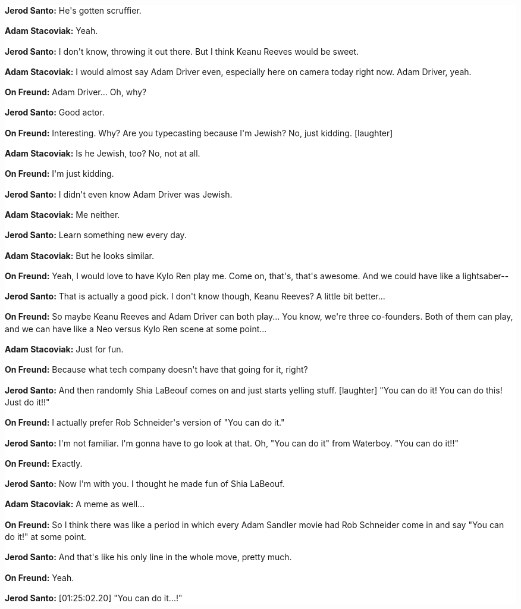 **Jerod Santo:** He's gotten scruffier.

**Adam Stacoviak:** Yeah.

**Jerod Santo:** I don't know, throwing it out there. But I think Keanu Reeves would be sweet.

**Adam Stacoviak:** I would almost say Adam Driver even, especially here on camera today right now. Adam Driver, yeah.

**On Freund:** Adam Driver... Oh, why?

**Jerod Santo:** Good actor.

**On Freund:** Interesting. Why? Are you typecasting because I'm Jewish? No, just kidding. \[laughter\]

**Adam Stacoviak:** Is he Jewish, too? No, not at all.

**On Freund:** I'm just kidding.

**Jerod Santo:** I didn't even know Adam Driver was Jewish.

**Adam Stacoviak:** Me neither.

**Jerod Santo:** Learn something new every day.

**Adam Stacoviak:** But he looks similar.

**On Freund:** Yeah, I would love to have Kylo Ren play me. Come on, that's, that's awesome. And we could have like a lightsaber--

**Jerod Santo:** That is actually a good pick. I don't know though, Keanu Reeves? A little bit better...

**On Freund:** So maybe Keanu Reeves and Adam Driver can both play... You know, we're three co-founders. Both of them can play, and we can have like a Neo versus Kylo Ren scene at some point...

**Adam Stacoviak:** Just for fun.

**On Freund:** Because what tech company doesn't have that going for it, right?

**Jerod Santo:** And then randomly Shia LaBeouf comes on and just starts yelling stuff. \[laughter\] "You can do it! You can do this! Just do it!!"

**On Freund:** I actually prefer Rob Schneider's version of "You can do it."

**Jerod Santo:** I'm not familiar. I'm gonna have to go look at that. Oh, "You can do it" from Waterboy. "You can do it!!"

**On Freund:** Exactly.

**Jerod Santo:** Now I'm with you. I thought he made fun of Shia LaBeouf.

**Adam Stacoviak:** A meme as well...

**On Freund:** So I think there was like a period in which every Adam Sandler movie had Rob Schneider come in and say "You can do it!" at some point.

**Jerod Santo:** And that's like his only line in the whole move, pretty much.

**On Freund:** Yeah.

**Jerod Santo:** \[01:25:02.20\] "You can do it...!"
